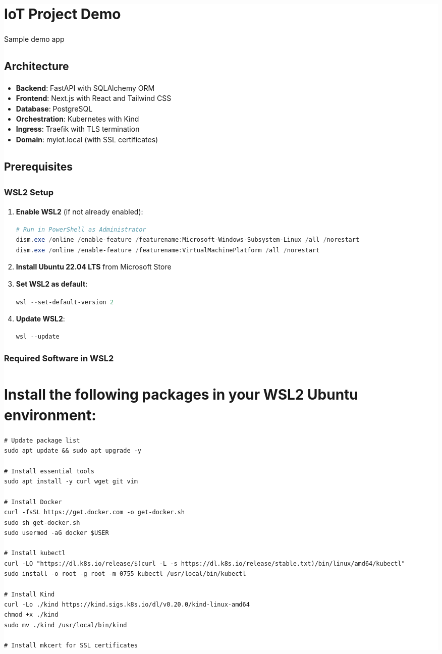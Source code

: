 # IoT Project Demo

Sample demo app

## Architecture

- **Backend**: FastAPI with SQLAlchemy ORM
- **Frontend**: Next.js with React and Tailwind CSS
- **Database**: PostgreSQL
- **Orchestration**: Kubernetes with Kind
- **Ingress**: Traefik with TLS termination
- **Domain**: myiot.local (with SSL certificates)

## Prerequisites

### WSL2 Setup

1. **Enable WSL2** (if not already enabled):
   ```powershell
   # Run in PowerShell as Administrator
   dism.exe /online /enable-feature /featurename:Microsoft-Windows-Subsystem-Linux /all /norestart
   dism.exe /online /enable-feature /featurename:VirtualMachinePlatform /all /norestart
   ```

2. **Install Ubuntu 22.04 LTS** from Microsoft Store

3. **Set WSL2 as default**:
   ```powershell
   wsl --set-default-version 2
   ```

4. **Update WSL2**:
   ```powershell
   wsl --update
   ```

### Required Software in WSL2

# Install the following packages in your WSL2 Ubuntu environment:

```
# Update package list
sudo apt update && sudo apt upgrade -y

# Install essential tools
sudo apt install -y curl wget git vim

# Install Docker
curl -fsSL https://get.docker.com -o get-docker.sh
sudo sh get-docker.sh
sudo usermod -aG docker $USER

# Install kubectl
curl -LO "https://dl.k8s.io/release/$(curl -L -s https://dl.k8s.io/release/stable.txt)/bin/linux/amd64/kubectl"
sudo install -o root -g root -m 0755 kubectl /usr/local/bin/kubectl

# Install Kind
curl -Lo ./kind https://kind.sigs.k8s.io/dl/v0.20.0/kind-linux-amd64
chmod +x ./kind
sudo mv ./kind /usr/local/bin/kind

# Install mkcert for SSL certificates
```
